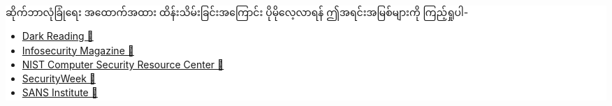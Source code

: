 ဆိုက်ဘာလုံခြုံရေး အထောက်အထား ထိန်းသိမ်းခြင်းအကြောင်း ပိုမိုလေ့လာရန် ဤအရင်းအမြစ်များကို ကြည့်ရှုပါ-

- [Dark Reading 🔗](https://www.darkreading.com/)
- [Infosecurity Magazine 🔗](https://www.infosecurity-magazine.com/)
- [NIST Computer Security Resource Center 🔗](https://csrc.nist.gov/)
- [SecurityWeek 🔗](https://www.securityweek.com/)
- [SANS Institute 🔗](https://www.sans.org/apac/)
